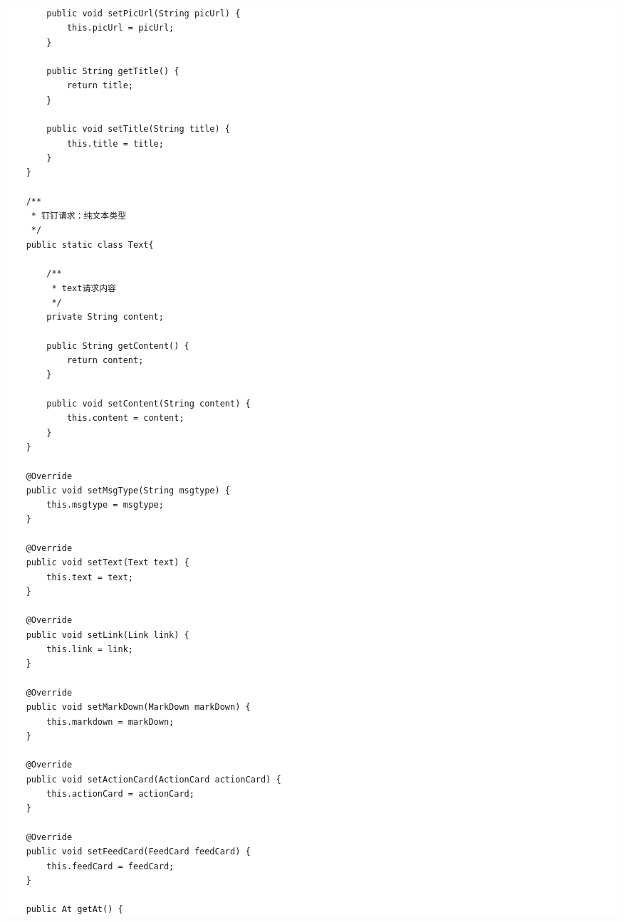 ```
        public void setPicUrl(String picUrl) {
            this.picUrl = picUrl;
        }

        public String getTitle() {
            return title;
        }

        public void setTitle(String title) {
            this.title = title;
        }
    }

    /**
     * 钉钉请求：纯文本类型
     */
    public static class Text{

        /**
         * text请求内容
         */
        private String content;

        public String getContent() {
            return content;
        }

        public void setContent(String content) {
            this.content = content;
        }
    }

    @Override
    public void setMsgType(String msgtype) {
        this.msgtype = msgtype;
    }

    @Override
    public void setText(Text text) {
        this.text = text;
    }

    @Override
    public void setLink(Link link) {
        this.link = link;
    }

    @Override
    public void setMarkDown(MarkDown markDown) {
        this.markdown = markDown;
    }

    @Override
    public void setActionCard(ActionCard actionCard) {
        this.actionCard = actionCard;
    }

    @Override
    public void setFeedCard(FeedCard feedCard) {
        this.feedCard = feedCard;
    }

    public At getAt() {
```